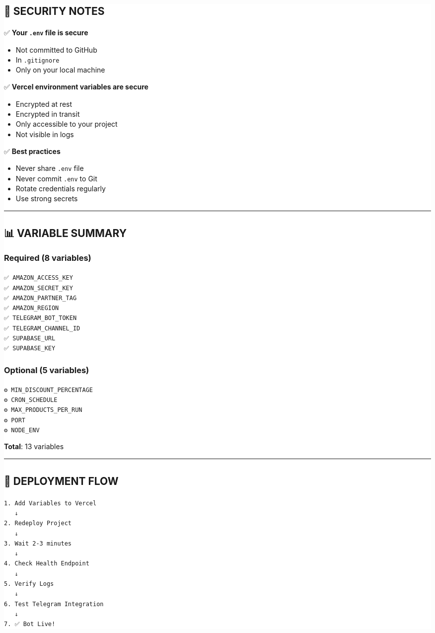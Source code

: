 ## 🔐 SECURITY NOTES

✅ **Your `.env` file is secure**
- Not committed to GitHub
- In `.gitignore`
- Only on your local machine

✅ **Vercel environment variables are secure**
- Encrypted at rest
- Encrypted in transit
- Only accessible to your project
- Not visible in logs

✅ **Best practices**
- Never share `.env` file
- Never commit `.env` to Git
- Rotate credentials regularly
- Use strong secrets

---

## 📊 VARIABLE SUMMARY

### Required (8 variables)
```
✅ AMAZON_ACCESS_KEY
✅ AMAZON_SECRET_KEY
✅ AMAZON_PARTNER_TAG
✅ AMAZON_REGION
✅ TELEGRAM_BOT_TOKEN
✅ TELEGRAM_CHANNEL_ID
✅ SUPABASE_URL
✅ SUPABASE_KEY
```

### Optional (5 variables)
```
⚙️ MIN_DISCOUNT_PERCENTAGE
⚙️ CRON_SCHEDULE
⚙️ MAX_PRODUCTS_PER_RUN
⚙️ PORT
⚙️ NODE_ENV
```

**Total**: 13 variables

---

## 🚀 DEPLOYMENT FLOW

```
1. Add Variables to Vercel
   ↓
2. Redeploy Project
   ↓
3. Wait 2-3 minutes
   ↓
4. Check Health Endpoint
   ↓
5. Verify Logs
   ↓
6. Test Telegram Integration
   ↓
7. ✅ Bot Live!
```